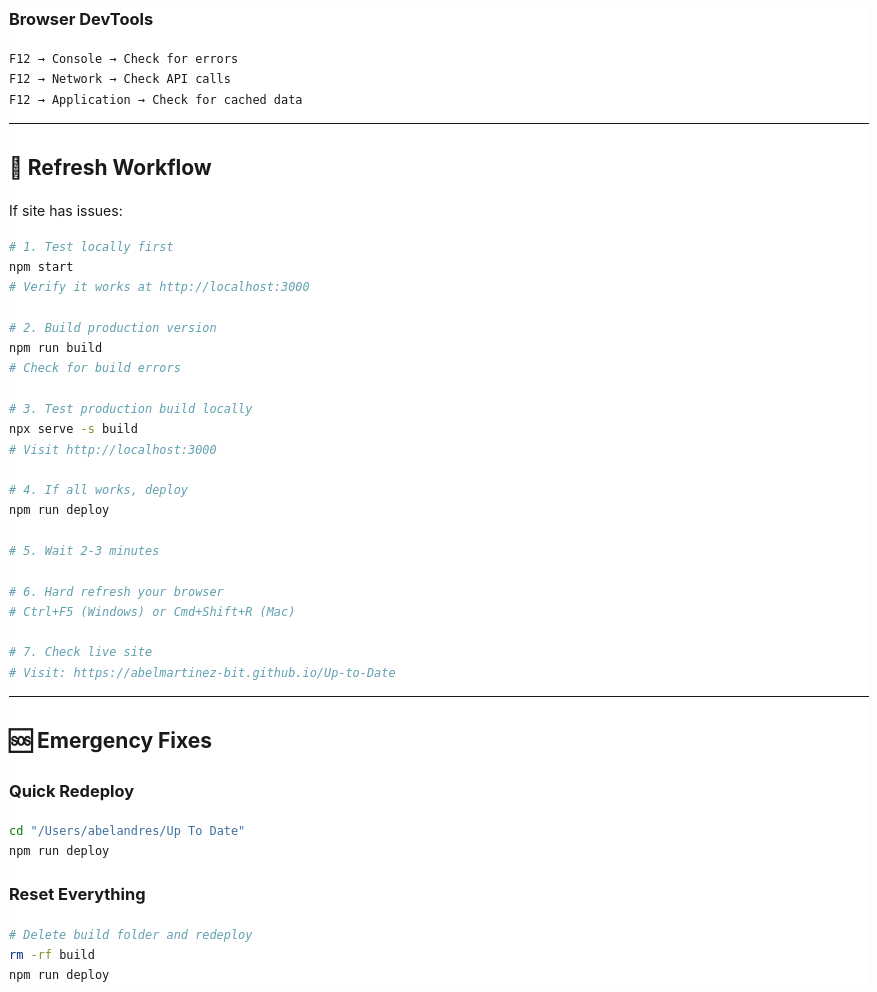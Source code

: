 ### **Browser DevTools**
```
F12 → Console → Check for errors
F12 → Network → Check API calls
F12 → Application → Check for cached data
```

---

## 🔄 **Refresh Workflow**

If site has issues:

```bash
# 1. Test locally first
npm start
# Verify it works at http://localhost:3000

# 2. Build production version
npm run build
# Check for build errors

# 3. Test production build locally
npx serve -s build
# Visit http://localhost:3000

# 4. If all works, deploy
npm run deploy

# 5. Wait 2-3 minutes

# 6. Hard refresh your browser
# Ctrl+F5 (Windows) or Cmd+Shift+R (Mac)

# 7. Check live site
# Visit: https://abelmartinez-bit.github.io/Up-to-Date
```

---

## 🆘 **Emergency Fixes**

### **Quick Redeploy**
```bash
cd "/Users/abelandres/Up To Date"
npm run deploy
```

### **Reset Everything**
```bash
# Delete build folder and redeploy
rm -rf build
npm run deploy
```
